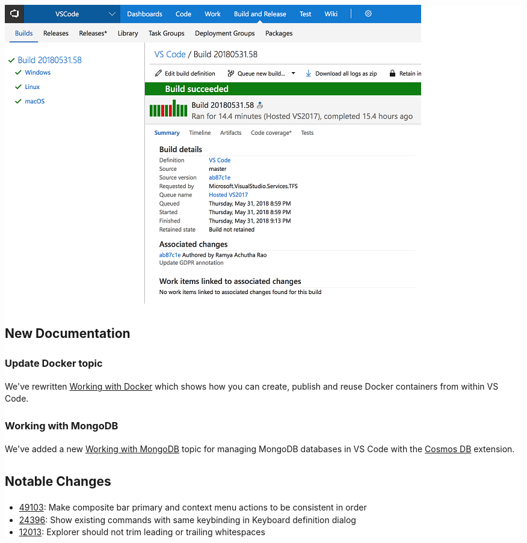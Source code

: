 [![Azure DevOps Builds](images/1_24/vsts.png)](https://aka.ms/vscode-builds)

## New Documentation

### Update Docker topic

We've rewritten
[Working with Docker](https://code.visualstudio.com/docs/azure/docker) which
shows how you can create, publish and reuse Docker containers from within VS
Code.

### Working with MongoDB

We've added a new
[Working with MongoDB](https://code.visualstudio.com/docs/azure/mongodb) topic
for managing MongoDB databases in VS Code with the
[Cosmos DB](https://marketplace.visualstudio.com/items?itemName=ms-azuretools.vscode-cosmosdb)
extension.

## Notable Changes

-   [49103](https://github.com/Microsoft/vscode/issues/49103): Make composite
    bar primary and context menu actions to be consistent in order
-   [24396](https://github.com/Microsoft/vscode/issues/24396): Show existing
    commands with same keybinding in Keyboard definition dialog
-   [12013](https://github.com/Microsoft/vscode/issues/12013): Explorer should
    not trim leading or trailing whitespaces
